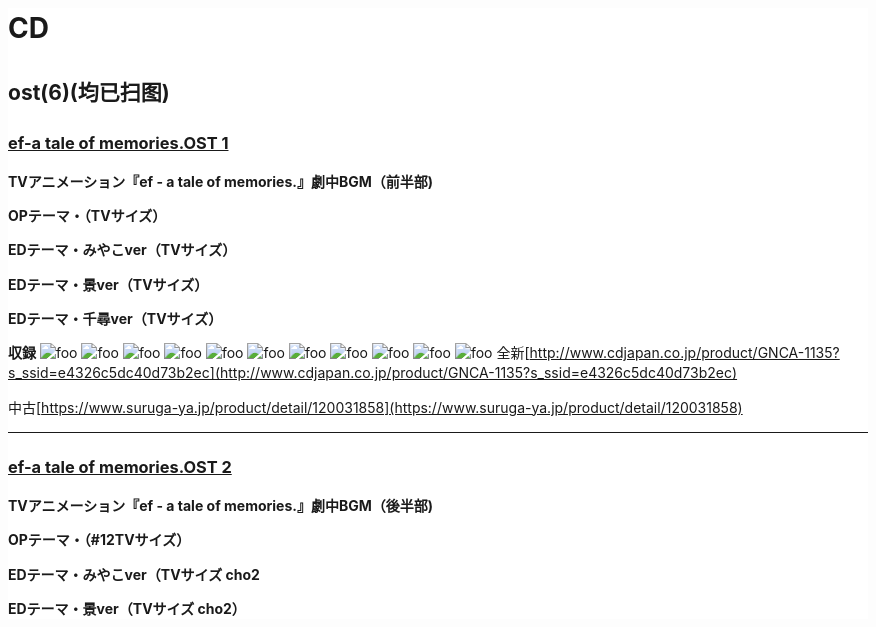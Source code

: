 # **CD**

## **ost(6)(均已扫图)**

### [ef-a tale of memories.OST 1 ](https://bgm.tv/subject/802)

**TVアニメーション『****ef - a tale of memories.****』劇中BGM（前半部)**

**OPテーマ・（TVサイズ）**

**EDテーマ・みやこver（TVサイズ）**

**EDテーマ・景ver（TVサイズ）**

**EDテーマ・千尋ver（TVサイズ）**

**収録**
<img :src="$withBase('/ost/1.jpeg')" alt="foo">
<img :src="$withBase('/ost/2.jpeg')" alt="foo">
<img :src="$withBase('/ost/3.jpeg')" alt="foo">
<img :src="$withBase('/ost/4.jpeg')" alt="foo">
<img :src="$withBase('/ost/5.jpeg')" alt="foo">
<img :src="$withBase('/ost/6.jpeg')" alt="foo">
<img :src="$withBase('/ost/7.jpeg')" alt="foo">
<img :src="$withBase('/ost/8.jpeg')" alt="foo">
<img :src="$withBase('/ost/9.jpeg')" alt="foo">
<img :src="$withBase('/ost/10.jpeg')" alt="foo">
<img :src="$withBase('/ost/11.jpeg')" alt="foo">
全新[http://www.cdjapan.co.jp/product/GNCA-1135?s_ssid=e4326c5dc40d73b2ec](http://www.cdjapan.co.jp/product/GNCA-1135?s_ssid=e4326c5dc40d73b2ec)

中古[https://www.suruga-ya.jp/product/detail/120031858](https://www.suruga-ya.jp/product/detail/120031858)


---
### [ef-a tale of memories.OST 2](https://bgm.tv/subject/803)

**TVアニメーション『ef - a tale of memories.』劇中BGM（後半部)**

**OPテーマ・（#12TVサイズ）**

**EDテーマ・みやこver（TVサイズ cho2**

**EDテーマ・景ver（TVサイズ cho2）**
